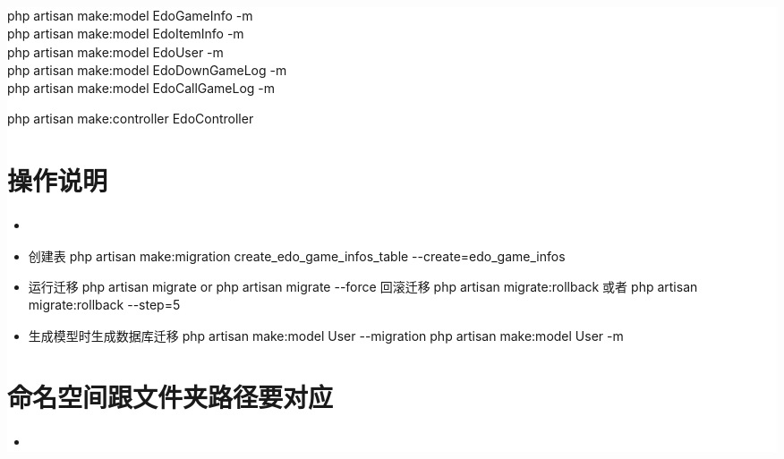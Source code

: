 php artisan make:model EdoGameInfo -m  
php artisan make:model EdoItemInfo -m  
php artisan make:model EdoUser -m  
php artisan make:model EdoDownGameLog -m  
php artisan make:model EdoCallGameLog -m  

php artisan make:controller EdoController  


# 操作说明
-
* 创建表
php artisan make:migration create_edo_game_infos_table --create=edo_game_infos 

* 运行迁移
 php artisan migrate or php artisan migrate --force
 回滚迁移
 php artisan migrate:rollback
 或者
 php artisan migrate:rollback --step=5

* 生成模型时生成数据库迁移
 php artisan make:model User --migration
 php artisan make:model User -m

 
# 命名空间跟文件夹路径要对应
-